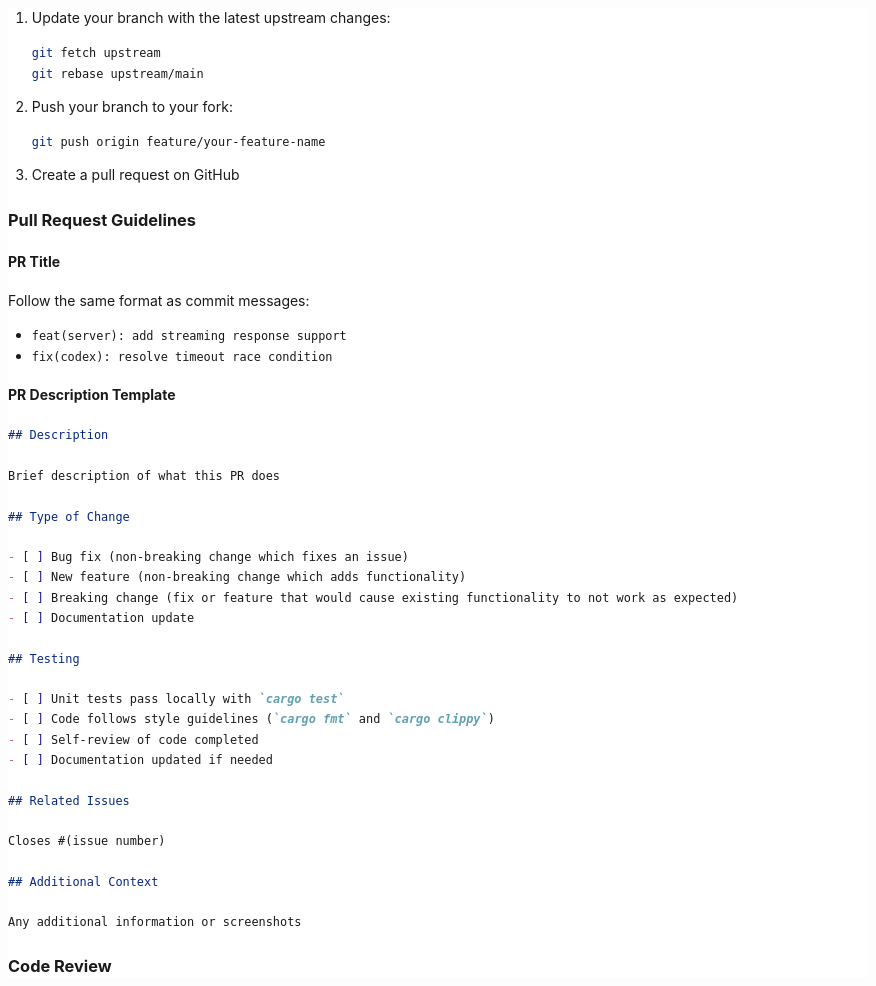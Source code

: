1. Update your branch with the latest upstream changes:

   ```bash
   git fetch upstream
   git rebase upstream/main
   ```

2. Push your branch to your fork:

   ```bash
   git push origin feature/your-feature-name
   ```

3. Create a pull request on GitHub

### Pull Request Guidelines

#### PR Title

Follow the same format as commit messages:

- `feat(server): add streaming response support`
- `fix(codex): resolve timeout race condition`

#### PR Description Template

```markdown
## Description

Brief description of what this PR does

## Type of Change

- [ ] Bug fix (non-breaking change which fixes an issue)
- [ ] New feature (non-breaking change which adds functionality)
- [ ] Breaking change (fix or feature that would cause existing functionality to not work as expected)
- [ ] Documentation update

## Testing

- [ ] Unit tests pass locally with `cargo test`
- [ ] Code follows style guidelines (`cargo fmt` and `cargo clippy`)
- [ ] Self-review of code completed
- [ ] Documentation updated if needed

## Related Issues

Closes #(issue number)

## Additional Context

Any additional information or screenshots
```

### Code Review

